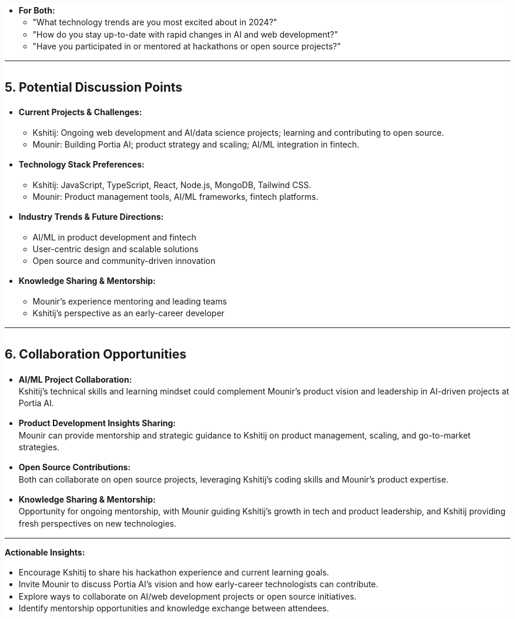 - **For Both:**
  - "What technology trends are you most excited about in 2024?"
  - "How do you stay up-to-date with rapid changes in AI and web development?"
  - "Have you participated in or mentored at hackathons or open source projects?"

---

## 5. Potential Discussion Points

- **Current Projects & Challenges:**
  - Kshitij: Ongoing web development and AI/data science projects; learning and contributing to open source.
  - Mounir: Building Portia AI; product strategy and scaling; AI/ML integration in fintech.

- **Technology Stack Preferences:**
  - Kshitij: JavaScript, TypeScript, React, Node.js, MongoDB, Tailwind CSS.
  - Mounir: Product management tools, AI/ML frameworks, fintech platforms.

- **Industry Trends & Future Directions:**
  - AI/ML in product development and fintech
  - User-centric design and scalable solutions
  - Open source and community-driven innovation

- **Knowledge Sharing & Mentorship:**
  - Mounir’s experience mentoring and leading teams
  - Kshitij’s perspective as an early-career developer

---

## 6. Collaboration Opportunities

- **AI/ML Project Collaboration:**  
  Kshitij’s technical skills and learning mindset could complement Mounir’s product vision and leadership in AI-driven projects at Portia AI.

- **Product Development Insights Sharing:**  
  Mounir can provide mentorship and strategic guidance to Kshitij on product management, scaling, and go-to-market strategies.

- **Open Source Contributions:**  
  Both can collaborate on open source projects, leveraging Kshitij’s coding skills and Mounir’s product expertise.

- **Knowledge Sharing & Mentorship:**  
  Opportunity for ongoing mentorship, with Mounir guiding Kshitij’s growth in tech and product leadership, and Kshitij providing fresh perspectives on new technologies.

---

**Actionable Insights:**
- Encourage Kshitij to share his hackathon experience and current learning goals.
- Invite Mounir to discuss Portia AI’s vision and how early-career technologists can contribute.
- Explore ways to collaborate on AI/web development projects or open source initiatives.
- Identify mentorship opportunities and knowledge exchange between attendees.
